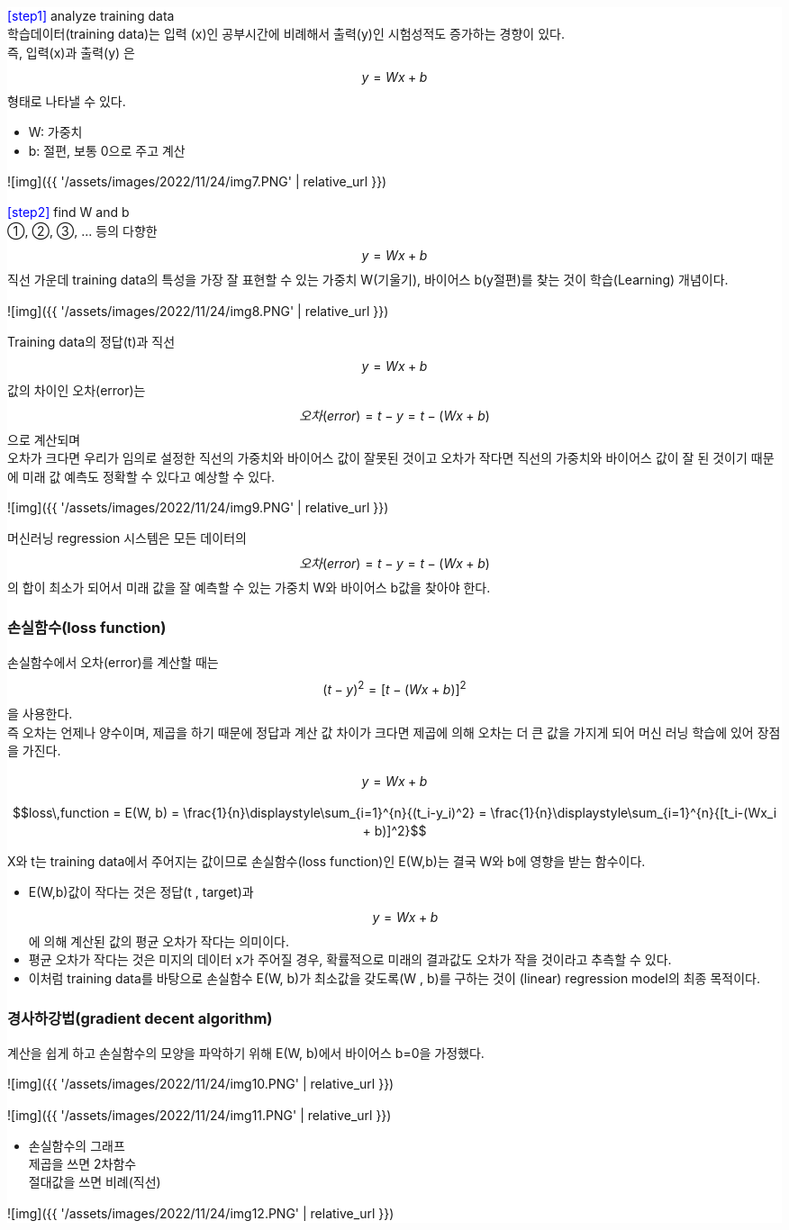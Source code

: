 <span style="color:blue">[step1]</span> analyze training data  
학습데이터(training data)는 입력 (x)인 공부시간에 비례해서 출력(y)인 시험성적도 증가하는 경향이 있다.  
즉, 입력(x)과 출력(y) 은 $$y = Wx + b$$ 형태로 나타낼 수 있다.

* W: 가중치
* b: 절편, 보통 0으로 주고 계산

![img]({{ '/assets/images/2022/11/24/img7.PNG' | relative_url }})

<span style="color:blue">[step2]</span> find W and b  
①, ②, ③, ... 등의 다향한 $$y = Wx + b$$ 직선 가운데 training data의 특성을 가장 잘 표현할 수 있는 가중치 W(기울기), 바이어스 b(y절편)를 찾는 것이 학습(Learning) 개념이다.

![img]({{ '/assets/images/2022/11/24/img8.PNG' | relative_url }})

Training data의 정답(t)과 직선 $$y = Wx + b$$ 값의 차이인 오차(error)는  
$$오차(error) = t - y = t - (Wx + b)$$ 으로 계산되며  
오차가 크다면 우리가 임의로 설정한 직선의 가중치와 바이어스 값이 잘못된 것이고 오차가 작다면 직선의 가중치와 바이어스 값이 잘 된 것이기 때문에 미래 값 예측도 정확할 수 있다고 예상할 수 있다.

![img]({{ '/assets/images/2022/11/24/img9.PNG' | relative_url }})

머신러닝 regression 시스템은 모든 데이터의 $$오차(error) = t - y = t - (Wx + b)$$의 합이 최소가 되어서 미래 값을 잘 예측할 수 있는 가중치 W와 바이어스 b값을 찾아야 한다.


### 손실함수(loss function)

손실함수에서 오차(error)를 계산할 때는 $$(t - y)^2 = [t - (Wx + b)]^2$$ 을 사용한다.  
즉 오차는 언제나 양수이며, 제곱을 하기 때문에 정답과 계산 값 차이가 크다면 제곱에 의해 오차는 더 큰 값을 가지게 되어 머신 러닝 학습에 있어 장점을 가진다.

$$y = Wx + b$$

$$loss\,function = E(W, b) = \frac{1}{n}\displaystyle\sum_{i=1}^{n}{(t_i-y_i)^2} = \frac{1}{n}\displaystyle\sum_{i=1}^{n}{[t_i-(Wx_i + b)]^2}$$

X와 t는 training data에서 주어지는 값이므로 손실함수(loss function)인 E(W,b)는 결국 W와 b에 영향을 받는 함수이다.
- E(W,b)값이 작다는 것은 정답(t , target)과 $$y = Wx+b$$ 에 의해 계산된 값의 평균 오차가 작다는 의미이다.
- 평균 오차가 작다는 것은 미지의 데이터 x가 주어질 경우, 확률적으로 미래의 결과값도 오차가 작을 것이라고 추측할 수 있다.
- 이처럼 training data를 바탕으로 손실함수 E(W, b)가 최소값을 갖도록(W , b)를 구하는 것이 (linear) regression model의 최종 목적이다.


### 경사하강법(gradient decent algorithm)

계산을 쉽게 하고 손실함수의 모양을 파악하기 위해 E(W, b)에서 바이어스 b=0을 가정했다.

![img]({{ '/assets/images/2022/11/24/img10.PNG' | relative_url }})

![img]({{ '/assets/images/2022/11/24/img11.PNG' | relative_url }})

* 손실함수의 그래프  
제곱을 쓰면 2차함수  
절대값을 쓰면 비례(직선)

![img]({{ '/assets/images/2022/11/24/img12.PNG' | relative_url }})
